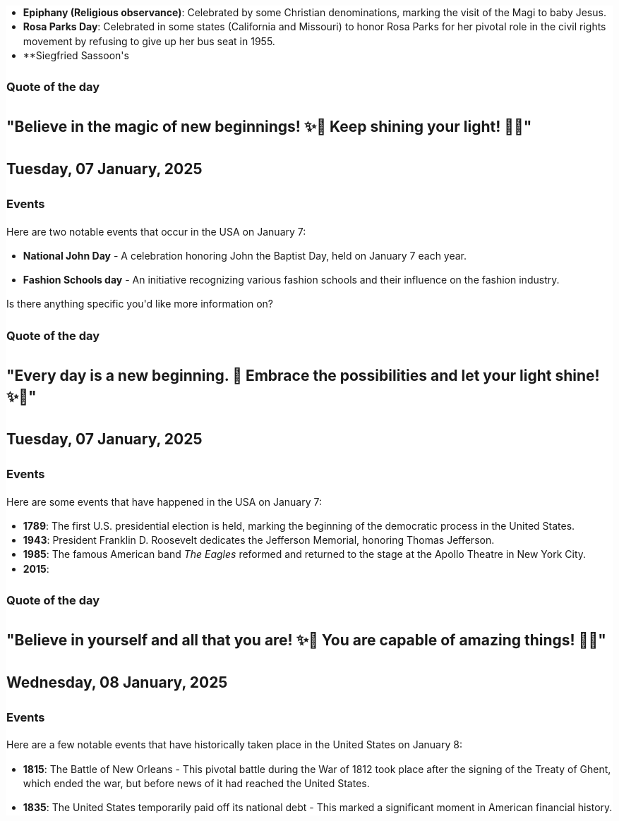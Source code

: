- **Epiphany (Religious observance)**: Celebrated by some Christian denominations, marking the visit of the Magi to baby Jesus.
- **Rosa Parks Day**: Celebrated in some states (California and Missouri) to honor Rosa Parks for her pivotal role in the civil rights movement by refusing to give up her bus seat in 1955.
- **Siegfried Sassoon's
### Quote of the day
"Believe in the magic of new beginnings! ✨🌟 Keep shining your light! 💖🌈"
-----
## Tuesday, 07 January, 2025
### Events
Here are two notable events that occur in the USA on January 7:

- **National John Day** - A celebration honoring John the Baptist Day, held on January 7 each year.
  
- **Fashion Schools day** - An initiative recognizing various fashion schools and their influence on the fashion industry.

Is there anything specific you'd like more information on?
### Quote of the day
"Every day is a new beginning. 🌅 Embrace the possibilities and let your light shine! ✨🌟"
-----
## Tuesday, 07 January, 2025
### Events
Here are some events that have happened in the USA on January 7:

- **1789**: The first U.S. presidential election is held, marking the beginning of the democratic process in the United States.
- **1943**: President Franklin D. Roosevelt dedicates the Jefferson Memorial, honoring Thomas Jefferson.
- **1985**: The famous American band *The Eagles* reformed and returned to the stage at the Apollo Theatre in New York City.
- **2015**:
### Quote of the day
"Believe in yourself and all that you are! ✨💪 You are capable of amazing things! 🌟🌈"
-----
## Wednesday, 08 January, 2025
### Events
Here are a few notable events that have historically taken place in the United States on January 8:

- **1815**: The Battle of New Orleans - This pivotal battle during the War of 1812 took place after the signing of the Treaty of Ghent, which ended the war, but before news of it had reached the United States.

- **1835**: The United States temporarily paid off its national debt - This marked a significant moment in American financial history.

